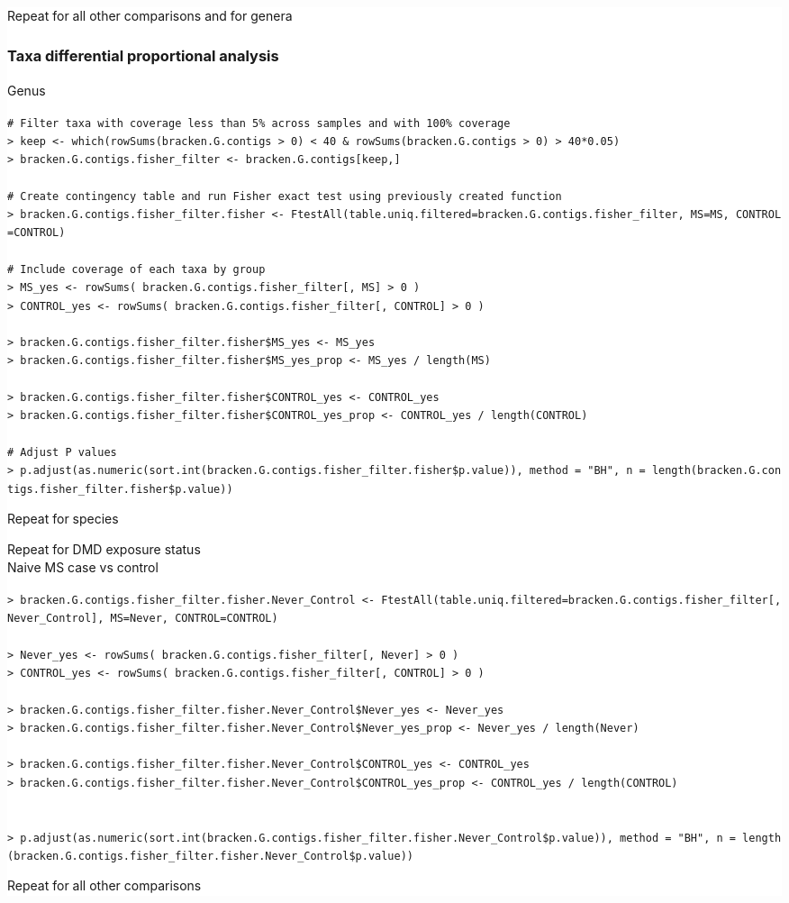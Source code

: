 Repeat for all other comparisons and for genera

### Taxa differential proportional analysis

Genus
```
# Filter taxa with coverage less than 5% across samples and with 100% coverage
> keep <- which(rowSums(bracken.G.contigs > 0) < 40 & rowSums(bracken.G.contigs > 0) > 40*0.05)
> bracken.G.contigs.fisher_filter <- bracken.G.contigs[keep,]

# Create contingency table and run Fisher exact test using previously created function
> bracken.G.contigs.fisher_filter.fisher <- FtestAll(table.uniq.filtered=bracken.G.contigs.fisher_filter, MS=MS, CONTROL=CONTROL)

# Include coverage of each taxa by group
> MS_yes <- rowSums( bracken.G.contigs.fisher_filter[, MS] > 0 ) 
> CONTROL_yes <- rowSums( bracken.G.contigs.fisher_filter[, CONTROL] > 0 ) 

> bracken.G.contigs.fisher_filter.fisher$MS_yes <- MS_yes
> bracken.G.contigs.fisher_filter.fisher$MS_yes_prop <- MS_yes / length(MS)

> bracken.G.contigs.fisher_filter.fisher$CONTROL_yes <- CONTROL_yes
> bracken.G.contigs.fisher_filter.fisher$CONTROL_yes_prop <- CONTROL_yes / length(CONTROL)

# Adjust P values
> p.adjust(as.numeric(sort.int(bracken.G.contigs.fisher_filter.fisher$p.value)), method = "BH", n = length(bracken.G.contigs.fisher_filter.fisher$p.value))
```

Repeat for species


Repeat for DMD exposure status  
Naive MS case vs control 
```
> bracken.G.contigs.fisher_filter.fisher.Never_Control <- FtestAll(table.uniq.filtered=bracken.G.contigs.fisher_filter[,Never_Control], MS=Never, CONTROL=CONTROL)

> Never_yes <- rowSums( bracken.G.contigs.fisher_filter[, Never] > 0 ) 
> CONTROL_yes <- rowSums( bracken.G.contigs.fisher_filter[, CONTROL] > 0 ) 

> bracken.G.contigs.fisher_filter.fisher.Never_Control$Never_yes <- Never_yes
> bracken.G.contigs.fisher_filter.fisher.Never_Control$Never_yes_prop <- Never_yes / length(Never)

> bracken.G.contigs.fisher_filter.fisher.Never_Control$CONTROL_yes <- CONTROL_yes
> bracken.G.contigs.fisher_filter.fisher.Never_Control$CONTROL_yes_prop <- CONTROL_yes / length(CONTROL)


> p.adjust(as.numeric(sort.int(bracken.G.contigs.fisher_filter.fisher.Never_Control$p.value)), method = "BH", n = length(bracken.G.contigs.fisher_filter.fisher.Never_Control$p.value))
```

Repeat for all other comparisons
